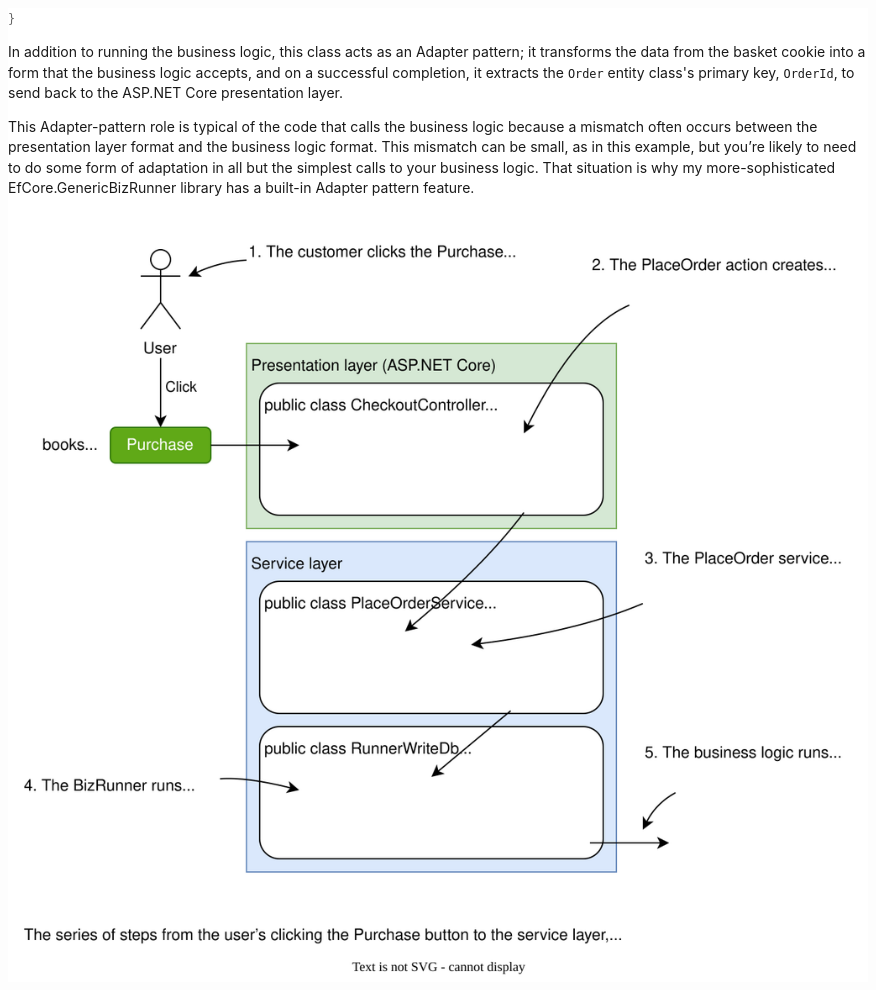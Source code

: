 ````c#
}
````

In addition to running the business logic, this class acts as an Adapter pattern; it transforms the data from the basket cookie into a form that the business logic accepts, and on a successful completion, it extracts the `Order` entity class's primary key, `OrderId`, to send back to the ASP.NET Core presentation layer.

This Adapter-pattern role is typical of the code that calls the business logic because a mismatch often occurs between the presentation layer format and the business logic format. This mismatch can be small, as in this example, but you’re likely to need to do some form of adaptation in all but the simplest calls to your business logic. That situation is why my more-sophisticated EfCore.GenericBizRunner library has a built-in Adapter pattern feature.



![](./diagrams/svg/04_03_placing_an_order_in_the_book_app.drawio.svg)

